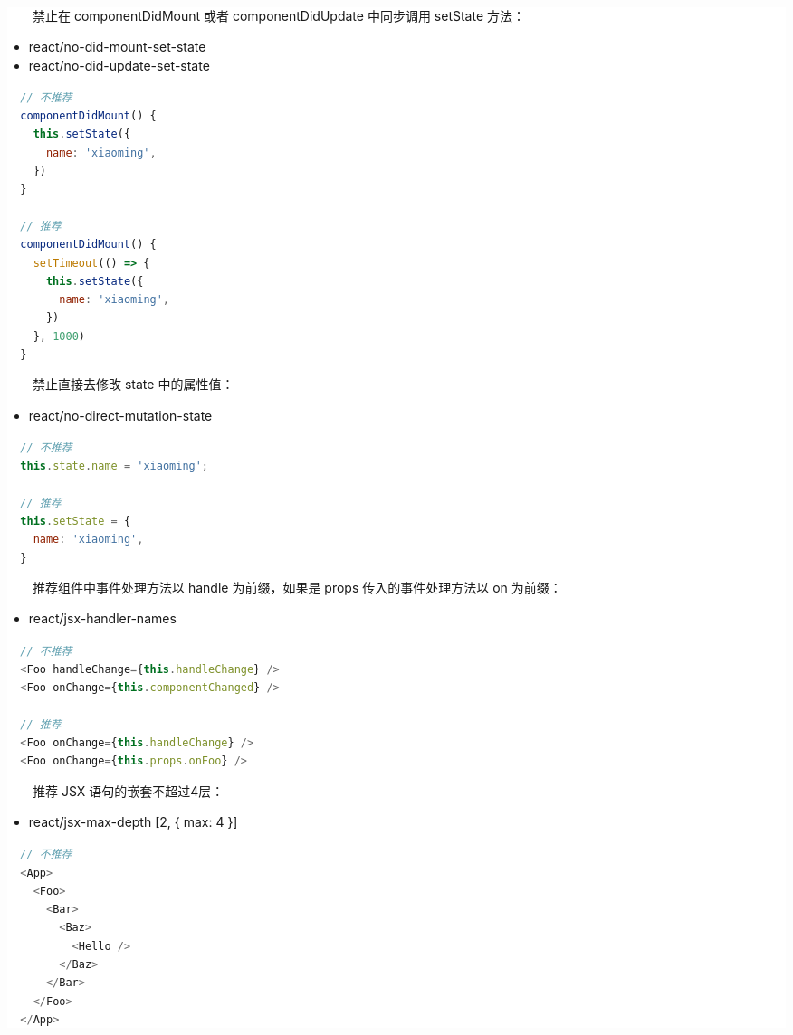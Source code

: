   &emsp;&emsp;禁止在 componentDidMount 或者 componentDidUpdate 中同步调用 setState 方法：

  - react/no-did-mount-set-state
  - react/no-did-update-set-state

```JavaScript
  // 不推荐
  componentDidMount() {
    this.setState({
      name: 'xiaoming',
    })
  }

  // 推荐
  componentDidMount() {
    setTimeout(() => {
      this.setState({
        name: 'xiaoming',
      })
    }, 1000)
  }
```

  &emsp;&emsp;禁止直接去修改 state 中的属性值：

  - react/no-direct-mutation-state

```JavaScript
  // 不推荐
  this.state.name = 'xiaoming';

  // 推荐
  this.setState = {
    name: 'xiaoming',
  }
```

  &emsp;&emsp;推荐组件中事件处理方法以 handle 为前缀，如果是 props 传入的事件处理方法以 on 为前缀：

  - react/jsx-handler-names

```JavaScript
  // 不推荐
  <Foo handleChange={this.handleChange} />
  <Foo onChange={this.componentChanged} />

  // 推荐
  <Foo onChange={this.handleChange} />
  <Foo onChange={this.props.onFoo} />
```

  &emsp;&emsp;推荐 JSX 语句的嵌套不超过4层：

  - react/jsx-max-depth [2, { max: 4 }]

```JavaScript
  // 不推荐
  <App>
    <Foo>
      <Bar>
        <Baz>
          <Hello />
        </Baz>
      </Bar>
    </Foo>
  </App>
```
